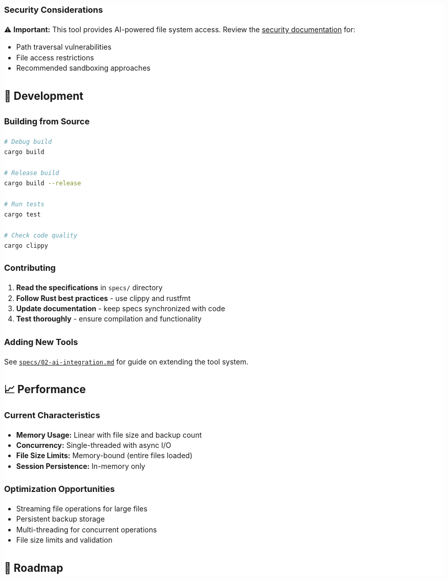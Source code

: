 ### Security Considerations
⚠️ **Important:** This tool provides AI-powered file system access. Review the [security documentation](specs/06-security-considerations.md) for:
- Path traversal vulnerabilities
- File access restrictions
- Recommended sandboxing approaches

## 🧪 Development

### Building from Source
```bash
# Debug build
cargo build

# Release build
cargo build --release

# Run tests
cargo test

# Check code quality
cargo clippy
```

### Contributing
1. **Read the specifications** in `specs/` directory
2. **Follow Rust best practices** - use clippy and rustfmt
3. **Update documentation** - keep specs synchronized with code
4. **Test thoroughly** - ensure compilation and functionality

### Adding New Tools
See [`specs/02-ai-integration.md`](specs/02-ai-integration.md) for guide on extending the tool system.

## 📈 Performance

### Current Characteristics
- **Memory Usage:** Linear with file size and backup count
- **Concurrency:** Single-threaded with async I/O
- **File Size Limits:** Memory-bound (entire files loaded)
- **Session Persistence:** In-memory only

### Optimization Opportunities
- Streaming file operations for large files
- Persistent backup storage
- Multi-threading for concurrent operations
- File size limits and validation

## 🚧 Roadmap

